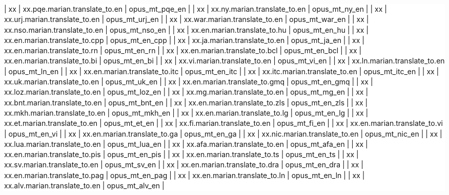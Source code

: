 | xx  | xx.pqe.marian.translate_to.en                   | opus_mt_pqe_en                     |
| xx  | xx.ny.marian.translate_to.en                    | opus_mt_ny_en                      |
| xx  | xx.urj.marian.translate_to.en                   | opus_mt_urj_en                     |
| xx  | xx.war.marian.translate_to.en                   | opus_mt_war_en                     |
| xx  | xx.nso.marian.translate_to.en                   | opus_mt_nso_en                     |
| xx  | xx.en.marian.translate_to.hu                    | opus_mt_en_hu                      |
| xx  | xx.en.marian.translate_to.cpp                   | opus_mt_en_cpp                     |
| xx  | xx.ja.marian.translate_to.en                    | opus_mt_ja_en                      |
| xx  | xx.en.marian.translate_to.rn                    | opus_mt_en_rn                      |
| xx  | xx.en.marian.translate_to.bcl                   | opus_mt_en_bcl                     |
| xx  | xx.en.marian.translate_to.bi                    | opus_mt_en_bi                      |
| xx  | xx.vi.marian.translate_to.en                    | opus_mt_vi_en                      |
| xx  | xx.ln.marian.translate_to.en                    | opus_mt_ln_en                      |
| xx  | xx.en.marian.translate_to.itc                   | opus_mt_en_itc                     |
| xx  | xx.itc.marian.translate_to.en                   | opus_mt_itc_en                     |
| xx  | xx.uk.marian.translate_to.en                    | opus_mt_uk_en                      |
| xx  | xx.en.marian.translate_to.gmq                   | opus_mt_en_gmq                     |
| xx  | xx.loz.marian.translate_to.en                   | opus_mt_loz_en                     |
| xx  | xx.mg.marian.translate_to.en                    | opus_mt_mg_en                      |
| xx  | xx.bnt.marian.translate_to.en                   | opus_mt_bnt_en                     |
| xx  | xx.en.marian.translate_to.zls                   | opus_mt_en_zls                     |
| xx  | xx.mkh.marian.translate_to.en                   | opus_mt_mkh_en                     |
| xx  | xx.en.marian.translate_to.lg                    | opus_mt_en_lg                      |
| xx  | xx.et.marian.translate_to.en                    | opus_mt_et_en                      |
| xx  | xx.fi.marian.translate_to.en                    | opus_mt_fi_en                      |
| xx  | xx.en.marian.translate_to.vi                    | opus_mt_en_vi                      |
| xx  | xx.en.marian.translate_to.ga                    | opus_mt_en_ga                      |
| xx  | xx.nic.marian.translate_to.en                   | opus_mt_nic_en                     |
| xx  | xx.lua.marian.translate_to.en                   | opus_mt_lua_en                     |
| xx  | xx.afa.marian.translate_to.en                   | opus_mt_afa_en                     |
| xx  | xx.en.marian.translate_to.pis                   | opus_mt_en_pis                     |
| xx  | xx.en.marian.translate_to.ts                    | opus_mt_en_ts                      |
| xx  | xx.sv.marian.translate_to.en                    | opus_mt_sv_en                      |
| xx  | xx.en.marian.translate_to.dra                   | opus_mt_en_dra                     |
| xx  | xx.en.marian.translate_to.pag                   | opus_mt_en_pag                     |
| xx  | xx.en.marian.translate_to.ln                    | opus_mt_en_ln                      |
| xx  | xx.alv.marian.translate_to.en                   | opus_mt_alv_en                     |